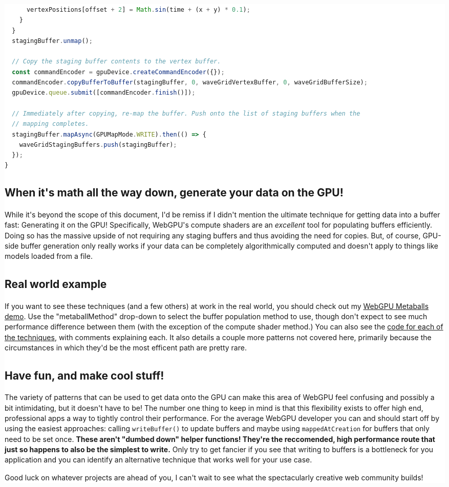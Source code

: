 ```js
      vertexPositions[offset + 2] = Math.sin(time + (x + y) * 0.1);
    }
  }
  stagingBuffer.unmap();

  // Copy the staging buffer contents to the vertex buffer.
  const commandEncoder = gpuDevice.createCommandEncoder({});
  commandEncoder.copyBufferToBuffer(stagingBuffer, 0, waveGridVertexBuffer, 0, waveGridBufferSize);
  gpuDevice.queue.submit([commandEncoder.finish()]);

  // Immediately after copying, re-map the buffer. Push onto the list of staging buffers when the
  // mapping completes.
  stagingBuffer.mapAsync(GPUMapMode.WRITE).then(() => {
    waveGridStagingBuffers.push(stagingBuffer);
  });
}
```

## When it's math all the way down, generate your data on the GPU!

While it's beyond the scope of this document, I'd be remiss if I didn't mention the ultimate technique for getting data into a buffer fast: Generating it on the GPU! Specifically, WebGPU's compute shaders are an _excellent_ tool for populating buffers efficiently. Doing so has the massive upside of not requiring any staging buffers and thus avoiding the need for copies. But, of course, GPU-side buffer generation only really works if your data can be completely algorithmically computed and doesn't apply to things like models loaded from a file.

## Real world example

If you want to see these techniques (and a few others) at work in the real world, you should check out my [WebGPU Metaballs demo](https://toji.github.io/webgpu-metaballs/). Use the "metaballMethod" drop-down to select the buffer population method to use, though don't expect to see much performance difference between them (with the exception of the compute shader method.) You can also see the [code for each of the techniques](https://github.com/toji/webgpu-metaballs/blob/main/js/webgpu-renderer/webgpu-metaball-renderer.js#L137), with comments explaining each. It also details a couple more patterns not covered here, primarily because the circumstances in which they'd be the most efficent path are pretty rare.

## Have fun, and make cool stuff!

The variety of patterns that can be used to get data onto the GPU can make this area of WebGPU feel confusing and possibly a bit intimidating, but it doesn't have to be! The number one thing to keep in mind is that this flexibility exists to offer high end, professional apps a way to tightly control their performance. For the average WebGPU developer you can and should start off by using the easiest approaches: calling `writeBuffer()` to update buffers and maybe using `mappedAtCreation` for buffers that only need to be set once. **These aren't "dumbed down" helper functions! They're the reccomended, high performance route that just so happens to also be the simplest to write.** Only try to get fancier if you see that writing to buffers is a bottleneck for you application and you can identify an alternative technique that works well for your use case.

Good luck on whatever projects are ahead of you, I can't wait to see what the spectacularly creative web community builds!
